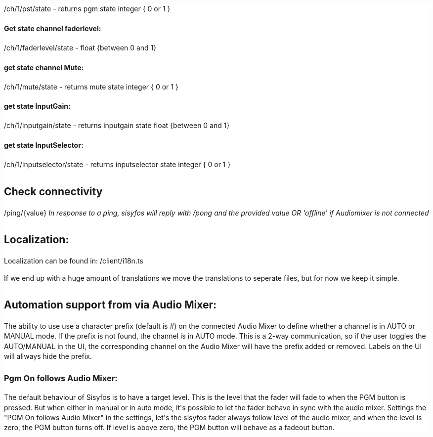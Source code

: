 /ch/1/pst/state - returns pgm state integer { 0 or 1 }

#### Get state channel faderlevel:

/ch/1/faderlevel/state - float {between 0 and 1}

#### get state channel Mute:

/ch/1/mute/state - returns mute state integer { 0 or 1 }

#### get state InputGain:

/ch/1/inputgain/state - returns inputgain state float {between 0 and 1}

#### get state InputSelector:

/ch/1/inputselector/state - returns inputselector state integer { 0 or 1 }

## Check connectivity

/ping/{value}
_In response to a ping, sisyfos will reply with /pong and the provided value OR 'offline' if Audiomixer is not connected_

## Localization:

Localization can be found in: /client/i18n.ts

If we end up with a huge amount of translations we move the translations to seperate files, but for now we keep it simple.


## Automation support from via Audio Mixer:

The ability to use use a character prefix (default is #) on the connected Audio Mixer to define whether a channel is in AUTO or MANUAL mode.
If the prefix is not found, the channel is in AUTO mode.
This is a 2-way communication, so if the user toggles the AUTO/MANUAL in the UI, the corresponding channel on the Audio Mixer will have the prefix added or removed.
Labels on the UI will allways hide the prefix.

### Pgm On follows Audio Mixer: 
The default behaviour of Sisyfos is to have a target level. This is the level that the fader will fade to when the PGM button is pressed.
But when either in manual or in auto mode, it's possible to let the fader behave in sync with the audio mixer. 
Settings the "PGM On follows Audio Mixer" in the settings, let's the sisyfos fader always follow level of the audio mixer, and when the level is zero, the PGM button turns off. If level is above zero, the PGM button will behave as a fadeout button.
